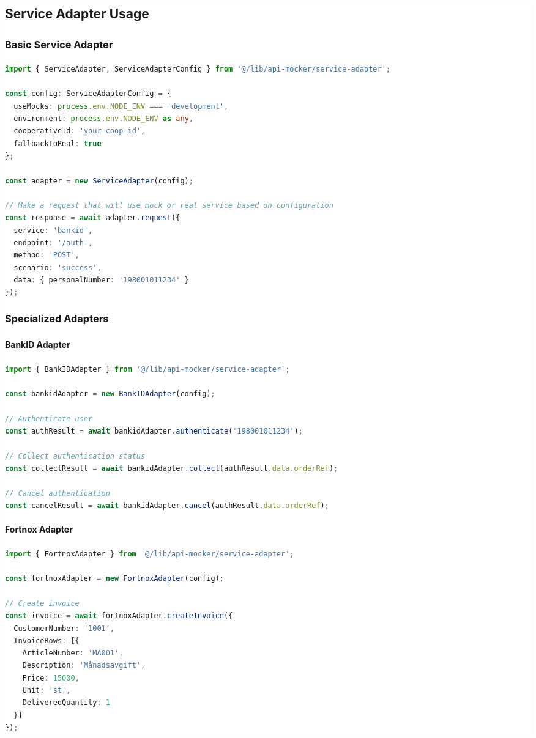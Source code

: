 ## Service Adapter Usage

### Basic Service Adapter

```typescript
import { ServiceAdapter, ServiceAdapterConfig } from '@/lib/api-mocker/service-adapter';

const config: ServiceAdapterConfig = {
  useMocks: process.env.NODE_ENV === 'development',
  environment: process.env.NODE_ENV as any,
  cooperativeId: 'your-coop-id',
  fallbackToReal: true
};

const adapter = new ServiceAdapter(config);

// Make a request that will use mock or real service based on configuration
const response = await adapter.request({
  service: 'bankid',
  endpoint: '/auth',
  method: 'POST',
  scenario: 'success',
  data: { personalNumber: '198001011234' }
});
```

### Specialized Adapters

#### BankID Adapter

```typescript
import { BankIDAdapter } from '@/lib/api-mocker/service-adapter';

const bankidAdapter = new BankIDAdapter(config);

// Authenticate user
const authResult = await bankidAdapter.authenticate('198001011234');

// Collect authentication status
const collectResult = await bankidAdapter.collect(authResult.data.orderRef);

// Cancel authentication
const cancelResult = await bankidAdapter.cancel(authResult.data.orderRef);
```

#### Fortnox Adapter

```typescript
import { FortnoxAdapter } from '@/lib/api-mocker/service-adapter';

const fortnoxAdapter = new FortnoxAdapter(config);

// Create invoice
const invoice = await fortnoxAdapter.createInvoice({
  CustomerNumber: '1001',
  InvoiceRows: [{
    ArticleNumber: 'MA001',
    Description: 'Månadsavgift',
    Price: 15000,
    Unit: 'st',
    DeliveredQuantity: 1
  }]
});

```